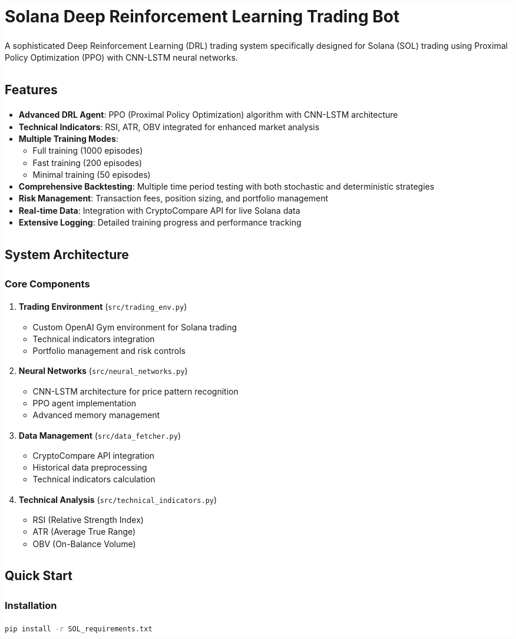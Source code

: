 # Solana Deep Reinforcement Learning Trading Bot

A sophisticated Deep Reinforcement Learning (DRL) trading system specifically designed for Solana (SOL) trading using Proximal Policy Optimization (PPO) with CNN-LSTM neural networks.

## Features

- **Advanced DRL Agent**: PPO (Proximal Policy Optimization) algorithm with CNN-LSTM architecture
- **Technical Indicators**: RSI, ATR, OBV integrated for enhanced market analysis
- **Multiple Training Modes**: 
  - Full training (1000 episodes)
  - Fast training (200 episodes) 
  - Minimal training (50 episodes)
- **Comprehensive Backtesting**: Multiple time period testing with both stochastic and deterministic strategies
- **Risk Management**: Transaction fees, position sizing, and portfolio management
- **Real-time Data**: Integration with CryptoCompare API for live Solana data
- **Extensive Logging**: Detailed training progress and performance tracking

## System Architecture

### Core Components

1. **Trading Environment** (`src/trading_env.py`)
   - Custom OpenAI Gym environment for Solana trading
   - Technical indicators integration
   - Portfolio management and risk controls

2. **Neural Networks** (`src/neural_networks.py`)
   - CNN-LSTM architecture for price pattern recognition
   - PPO agent implementation
   - Advanced memory management

3. **Data Management** (`src/data_fetcher.py`)
   - CryptoCompare API integration
   - Historical data preprocessing
   - Technical indicators calculation

4. **Technical Analysis** (`src/technical_indicators.py`)
   - RSI (Relative Strength Index)
   - ATR (Average True Range)
   - OBV (On-Balance Volume)

## Quick Start

### Installation

```bash
pip install -r SOL_requirements.txt
```
